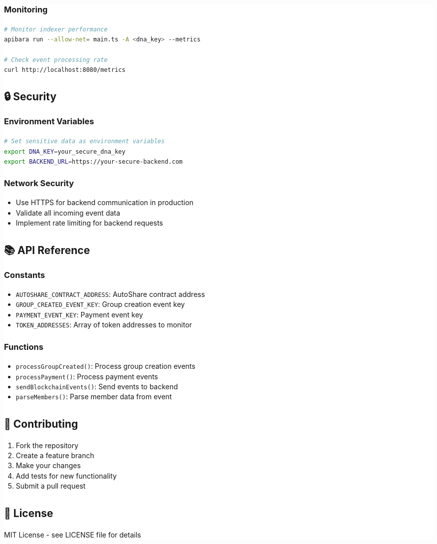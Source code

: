 ### Monitoring

```sh
# Monitor indexer performance
apibara run --allow-net= main.ts -A <dna_key> --metrics

# Check event processing rate
curl http://localhost:8080/metrics
```

## 🔒 Security

### Environment Variables
```sh
# Set sensitive data as environment variables
export DNA_KEY=your_secure_dna_key
export BACKEND_URL=https://your-secure-backend.com
```

### Network Security
- Use HTTPS for backend communication in production
- Validate all incoming event data
- Implement rate limiting for backend requests

## 📚 API Reference

### Constants
- `AUTOSHARE_CONTRACT_ADDRESS`: AutoShare contract address
- `GROUP_CREATED_EVENT_KEY`: Group creation event key
- `PAYMENT_EVENT_KEY`: Payment event key
- `TOKEN_ADDRESSES`: Array of token addresses to monitor

### Functions
- `processGroupCreated()`: Process group creation events
- `processPayment()`: Process payment events
- `sendBlockchainEvents()`: Send events to backend
- `parseMembers()`: Parse member data from event

## 🤝 Contributing

1. Fork the repository
2. Create a feature branch
3. Make your changes
4. Add tests for new functionality
5. Submit a pull request

## 📄 License

MIT License - see LICENSE file for details
